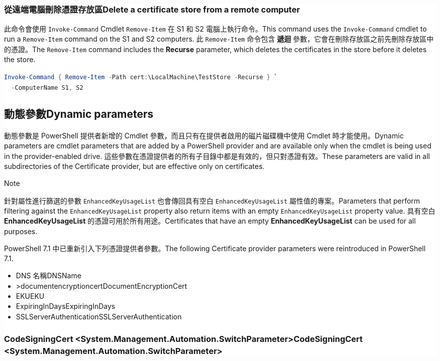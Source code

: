 ### <a name="delete-a-certificate-store-from-a-remote-computer"></a><span data-ttu-id="5c48b-228">從遠端電腦刪除憑證存放區</span><span class="sxs-lookup"><span data-stu-id="5c48b-228">Delete a certificate store from a remote computer</span></span>

<span data-ttu-id="5c48b-229">此命令會使用 `Invoke-Command` Cmdlet `Remove-Item` 在 S1 和 S2 電腦上執行命令。</span><span class="sxs-lookup"><span data-stu-id="5c48b-229">This command uses the `Invoke-Command` cmdlet to run a `Remove-Item` command on the S1 and S2 computers.</span></span> <span data-ttu-id="5c48b-230">此 `Remove-Item` 命令包含 **遞迴** 參數，它會在刪除存放區之前先刪除存放區中的憑證。</span><span class="sxs-lookup"><span data-stu-id="5c48b-230">The `Remove-Item` command includes the **Recurse** parameter, which deletes the certificates in the store before it deletes the store.</span></span>

```powershell
Invoke-Command { Remove-Item -Path cert:\LocalMachine\TestStore -Recurse } `
  -ComputerName S1, S2
```

## <a name="dynamic-parameters"></a><span data-ttu-id="5c48b-231">動態參數</span><span class="sxs-lookup"><span data-stu-id="5c48b-231">Dynamic parameters</span></span>

<span data-ttu-id="5c48b-232">動態參數是 PowerShell 提供者新增的 Cmdlet 參數，而且只有在提供者啟用的磁片磁碟機中使用 Cmdlet 時才能使用。</span><span class="sxs-lookup"><span data-stu-id="5c48b-232">Dynamic parameters are cmdlet parameters that are added by a PowerShell provider and are available only when the cmdlet is being used in the provider-enabled drive.</span></span> <span data-ttu-id="5c48b-233">這些參數在憑證提供者的所有子目錄中都是有效的，但只對憑證有效。</span><span class="sxs-lookup"><span data-stu-id="5c48b-233">These parameters are valid in all subdirectories of the Certificate provider, but are effective only on certificates.</span></span>

> [!NOTE]
> <span data-ttu-id="5c48b-234">針對屬性進行篩選的參數 `EnhancedKeyUsageList` 也會傳回具有空白 `EnhancedKeyUsageList` 屬性值的專案。</span><span class="sxs-lookup"><span data-stu-id="5c48b-234">Parameters that perform filtering against the `EnhancedKeyUsageList` property also return items with an empty `EnhancedKeyUsageList` property value.</span></span>
> <span data-ttu-id="5c48b-235">具有空白 **EnhancedKeyUsageList** 的憑證可用於所有用途。</span><span class="sxs-lookup"><span data-stu-id="5c48b-235">Certificates that have an empty **EnhancedKeyUsageList** can be used for all purposes.</span></span>

<span data-ttu-id="5c48b-236">PowerShell 7.1 中已重新引入下列憑證提供者參數。</span><span class="sxs-lookup"><span data-stu-id="5c48b-236">The following Certificate provider parameters were reintroduced in PowerShell 7.1.</span></span>

- <span data-ttu-id="5c48b-237">DNS 名稱</span><span class="sxs-lookup"><span data-stu-id="5c48b-237">DNSName</span></span>
- <span data-ttu-id="5c48b-238">>documentencryptioncert</span><span class="sxs-lookup"><span data-stu-id="5c48b-238">DocumentEncryptionCert</span></span>
- <span data-ttu-id="5c48b-239">EKU</span><span class="sxs-lookup"><span data-stu-id="5c48b-239">EKU</span></span>
- <span data-ttu-id="5c48b-240">ExpiringInDays</span><span class="sxs-lookup"><span data-stu-id="5c48b-240">ExpiringInDays</span></span>
- <span data-ttu-id="5c48b-241">SSLServerAuthentication</span><span class="sxs-lookup"><span data-stu-id="5c48b-241">SSLServerAuthentication</span></span>

### <a name="codesigningcert-systemmanagementautomationswitchparameter"></a><span data-ttu-id="5c48b-242">CodeSigningCert <System.Management.Automation.SwitchParameter></span><span class="sxs-lookup"><span data-stu-id="5c48b-242">CodeSigningCert <System.Management.Automation.SwitchParameter></span></span>

